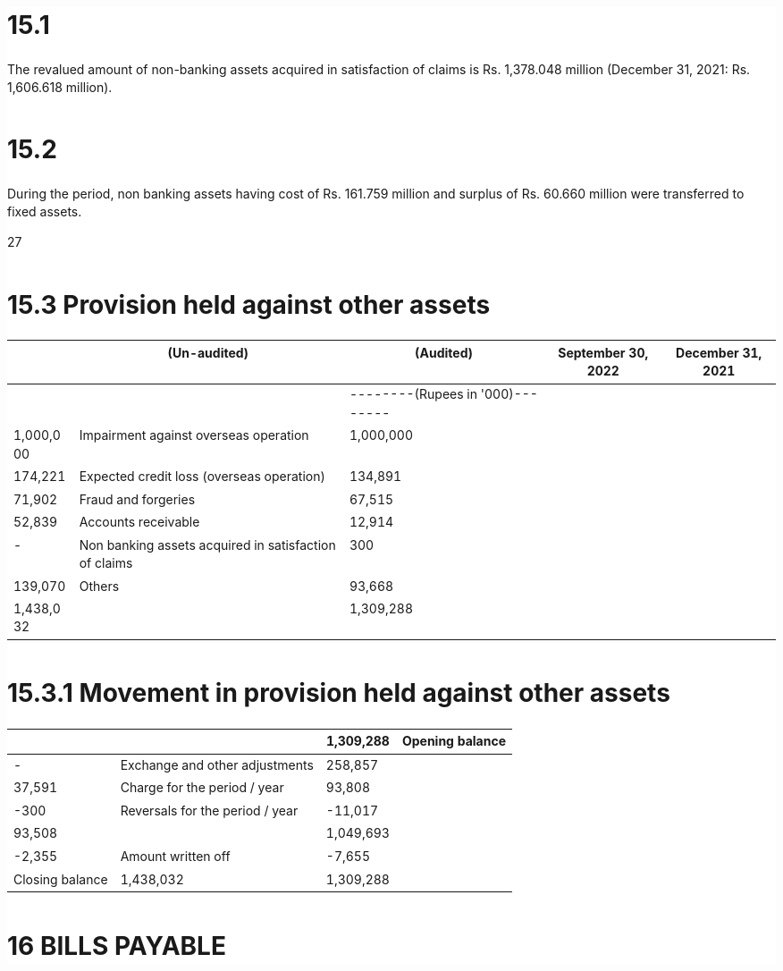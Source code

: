 # 15.1

The revalued amount of non-banking assets acquired in satisfaction of claims is Rs. 1,378.048 million (December 31, 2021: Rs. 1,606.618 million).

# 15.2

During the period, non banking assets having cost of Rs. 161.759 million and surplus of Rs. 60.660 million were transferred to fixed assets.


27



# 15.3 Provision held against other assets

|           | (Un-audited)                                          | (Audited)                        | September 30, 2022 | December 31, 2021 |
| --------- | ----------------------------------------------------- | -------------------------------- | ------------------ | ----------------- |
|           |                                                       | --------(Rupees in '000)-------- |                    |                   |
| 1,000,000 | Impairment against overseas operation                 | 1,000,000                        |                    |                   |
| 174,221   | Expected credit loss (overseas operation)             | 134,891                          |                    |                   |
| 71,902    | Fraud and forgeries                                   | 67,515                           |                    |                   |
| 52,839    | Accounts receivable                                   | 12,914                           |                    |                   |
| -         | Non banking assets acquired in satisfaction of claims | 300                              |                    |                   |
| 139,070   | Others                                                | 93,668                           |                    |                   |
| 1,438,032 |                                                       | 1,309,288                        |                    |                   |

# 15.3.1 Movement in provision held against other assets

|                 |                                 | 1,309,288 | Opening balance |
| --------------- | ------------------------------- | --------- | --------------- |
| -               | Exchange and other adjustments  | 258,857   |                 |
| 37,591          | Charge for the period / year    | 93,808    |                 |
| -300            | Reversals for the period / year | -11,017   |                 |
| 93,508          |                                 | 1,049,693 |                 |
| -2,355          | Amount written off              | -7,655    |                 |
| Closing balance | 1,438,032                       | 1,309,288 |                 |

# 16 BILLS PAYABLE
